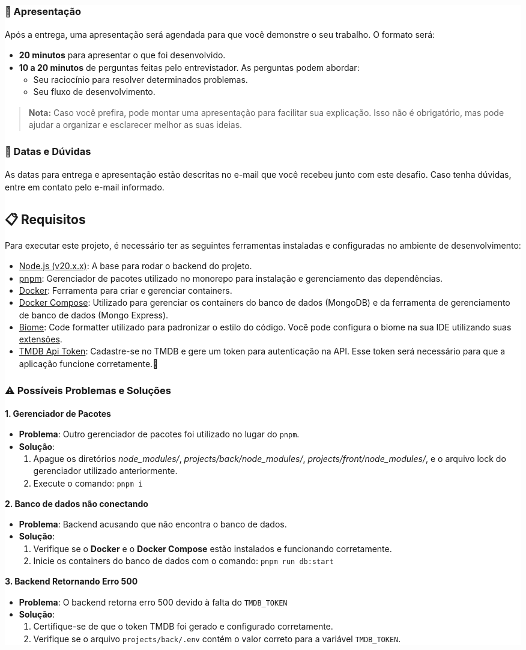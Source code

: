 ### 📢 Apresentação
Após a entrega, uma apresentação será agendada para que você demonstre o seu trabalho. O formato será:
- **20 minutos** para apresentar o que foi desenvolvido.
- **10 a 20 minutos** de perguntas feitas pelo entrevistador. As perguntas podem abordar:
  - Seu raciocínio para resolver determinados problemas.
  - Seu fluxo de desenvolvimento.

> **Nota:** Caso você prefira, pode montar uma apresentação para facilitar sua explicação. Isso não é obrigatório, mas pode ajudar a organizar e esclarecer melhor as suas ideias.

### 📅 Datas e Dúvidas
As datas para entrega e apresentação estão descritas no e-mail que você recebeu junto com este desafio. Caso tenha dúvidas, entre em contato pelo e-mail informado.

## 📋 Requisitos
Para executar este projeto, é necessário ter as seguintes ferramentas instaladas e configuradas no ambiente de desenvolvimento:
- [Node.js (v20.x.x)](https://nodejs.org/): A base para rodar o backend do projeto.
- [pnpm](https://pnpm.io/): Gerenciador de pacotes utilizado no monorepo para instalação e gerenciamento das dependências.
- [Docker](https://www.docker.com/): Ferramenta para criar e gerenciar containers.
- [Docker Compose](https://docs.docker.com/compose/): Utilizado para gerenciar os containers do banco de dados (MongoDB) e da ferramenta de gerenciamento de banco de dados (Mongo Express).
- [Biome](https://biomejs.dev/): Code formatter utilizado para padronizar o estilo do código. Você pode configura o biome na sua IDE utilizando suas [extensões](https://biomejs.dev/guides/editors/first-party-extensions/).
- [TMDB Api Token](https://developer.themoviedb.org/reference/intro/authentication): Cadastre-se no TMDB e gere um token para autenticação na API. Esse token será necessário para que a aplicação funcione corretamente.

### ⚠️ Possíveis Problemas e Soluções
**1. Gerenciador de Pacotes**
  - **Problema**: Outro gerenciador de pacotes foi utilizado no lugar do `pnpm`.
  - **Solução**:
    1. Apague os diretórios _node_modules/_, _projects/back/node_modules/_, _projects/front/node_modules/_, e o arquivo lock do gerenciador utilizado anteriormente.
    2. Execute o comando: `pnpm i`

**2. Banco de dados não conectando**
  - **Problema**: Backend acusando que não encontra o banco de dados.
  - **Solução**:
    1. Verifique se o **Docker** e o **Docker Compose** estão instalados e funcionando corretamente.
    2. Inicie os containers do banco de dados com o comando: `pnpm run db:start`

**3. Backend Retornando Erro 500**
  - **Problema**: O backend retorna erro 500 devido à falta do `TMDB_TOKEN`
  - **Solução**: 
    1. Certifique-se de que o token TMDB foi gerado e configurado corretamente.
    2. Verifique se o arquivo `projects/back/.env` contém o valor correto para a variável `TMDB_TOKEN`.
